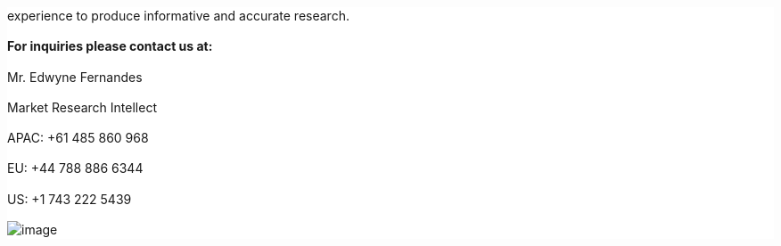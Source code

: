 experience to produce informative and accurate research.</span></p><p><strong>For inquiries please contact us at:</strong></p><p>Mr. Edwyne Fernandes</p><p>Market Research Intellect</p><p>APAC: +61 485 860 968</p><p>EU: +44 788 886 6344</p><p>US: +1 743 222 5439</p>
![image](https://github.com/user-attachments/assets/5f987162-c593-43d5-a8a1-c09120421ed0)

